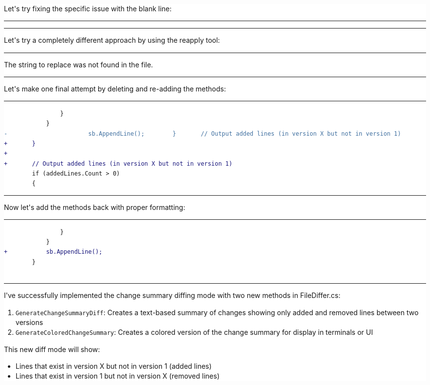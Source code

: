 
Let's try fixing the specific issue with the blank line:

---



---

Let's try a completely different approach by using the reapply tool:

---

The string to replace was not found in the file.

---

Let's make one final attempt by deleting and re-adding the methods:

---

```diff
  				}
  			}
- 						sb.AppendLine();		}		// Output added lines (in version X but not in version 1)
+ 		}
+ 
+ 		// Output added lines (in version X but not in version 1)
  		if (addedLines.Count > 0)
  		{
```

---

Now let's add the methods back with proper formatting:

---

```diff
  				}
  			}
+ 			sb.AppendLine();
  		}
  
```

---

I've successfully implemented the change summary diffing mode with two new methods in FileDiffer.cs:

1. `GenerateChangeSummaryDiff`: Creates a text-based summary of changes showing only added and removed lines between two versions
2. `GenerateColoredChangeSummary`: Creates a colored version of the change summary for display in terminals or UI

This new diff mode will show:
- Lines that exist in version X but not in version 1 (added lines)
- Lines that exist in version 1 but not in version X (removed lines)
